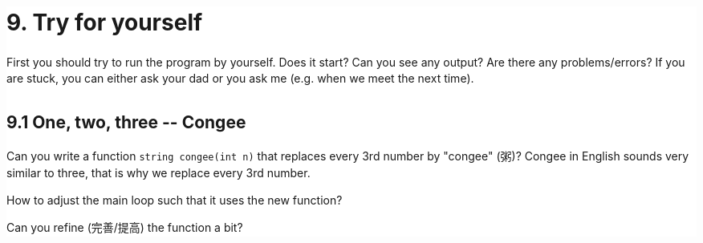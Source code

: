 
# 9. Try for yourself

First you should try to run the program by yourself.  Does it start?  Can you see any output?  Are there any problems/errors?  If you are stuck, you can either ask your dad or you ask me (e.g. when we meet the next time).

## 9.1 One, two, three -- Congee

Can you write a function `string congee(int n)` that replaces every 3rd number by "congee" (粥)?  Congee in English sounds very similar to three, that is why we replace every 3rd number.

How to adjust the main loop such that it uses the new function?

Can you refine (完善/提高) the function a bit?
